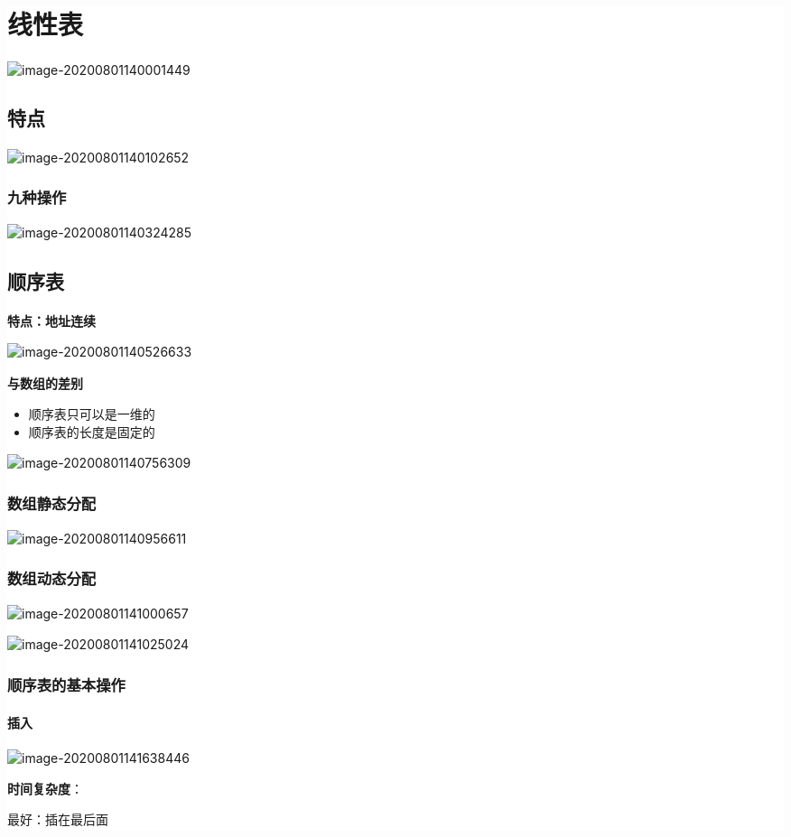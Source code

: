 # 线性表

![image-20200801140001449](C:\Users\20924\AppData\Roaming\Typora\typora-user-images\image-20200801140001449.png)

## 特点

![image-20200801140102652](C:\Users\20924\AppData\Roaming\Typora\typora-user-images\image-20200801140102652.png)

### 九种操作

![image-20200801140324285](C:\Users\20924\AppData\Roaming\Typora\typora-user-images\image-20200801140324285.png)

## 顺序表

**特点：地址连续**

![image-20200801140526633](C:\Users\20924\AppData\Roaming\Typora\typora-user-images\image-20200801140526633.png)

**与数组的差别**

+ 顺序表只可以是一维的
+ 顺序表的长度是固定的



![image-20200801140756309](C:\Users\20924\AppData\Roaming\Typora\typora-user-images\image-20200801140756309.png)



### 数组静态分配

![image-20200801140956611](C:\Users\20924\AppData\Roaming\Typora\typora-user-images\image-20200801140956611.png)

### 数组动态分配

![image-20200801141000657](C:\Users\20924\AppData\Roaming\Typora\typora-user-images\image-20200801141000657.png)

![image-20200801141025024](C:\Users\20924\AppData\Roaming\Typora\typora-user-images\image-20200801141025024.png)



### 顺序表的基本操作

#### 插入

![image-20200801141638446](C:\Users\20924\AppData\Roaming\Typora\typora-user-images\image-20200801141638446.png)

**时间复杂度**：

最好：插在最后面
